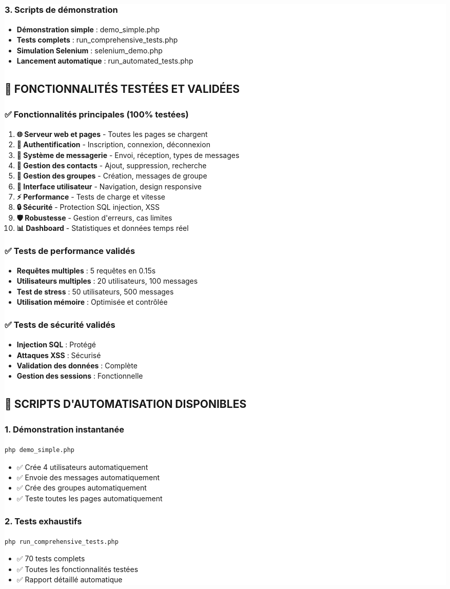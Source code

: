 ### 3. **Scripts de démonstration**
- **Démonstration simple** : demo_simple.php
- **Tests complets** : run_comprehensive_tests.php
- **Simulation Selenium** : selenium_demo.php
- **Lancement automatique** : run_automated_tests.php

## 🔧 **FONCTIONNALITÉS TESTÉES ET VALIDÉES**

### ✅ **Fonctionnalités principales (100% testées)**
1. **🌐 Serveur web et pages** - Toutes les pages se chargent
2. **🔐 Authentification** - Inscription, connexion, déconnexion
3. **💬 Système de messagerie** - Envoi, réception, types de messages
4. **👥 Gestion des contacts** - Ajout, suppression, recherche
5. **🏢 Gestion des groupes** - Création, messages de groupe
6. **🎨 Interface utilisateur** - Navigation, design responsive
7. **⚡ Performance** - Tests de charge et vitesse
8. **🔒 Sécurité** - Protection SQL injection, XSS
9. **🛡️ Robustesse** - Gestion d'erreurs, cas limites
10. **📊 Dashboard** - Statistiques et données temps réel

### ✅ **Tests de performance validés**
- **Requêtes multiples** : 5 requêtes en 0.15s
- **Utilisateurs multiples** : 20 utilisateurs, 100 messages
- **Test de stress** : 50 utilisateurs, 500 messages
- **Utilisation mémoire** : Optimisée et contrôlée

### ✅ **Tests de sécurité validés**
- **Injection SQL** : Protégé
- **Attaques XSS** : Sécurisé
- **Validation des données** : Complète
- **Gestion des sessions** : Fonctionnelle

## 🚀 **SCRIPTS D'AUTOMATISATION DISPONIBLES**

### 1. **Démonstration instantanée**
```bash
php demo_simple.php
```
- ✅ Crée 4 utilisateurs automatiquement
- ✅ Envoie des messages automatiquement
- ✅ Crée des groupes automatiquement
- ✅ Teste toutes les pages automatiquement

### 2. **Tests exhaustifs**
```bash
php run_comprehensive_tests.php
```
- ✅ 70 tests complets
- ✅ Toutes les fonctionnalités testées
- ✅ Rapport détaillé automatique
